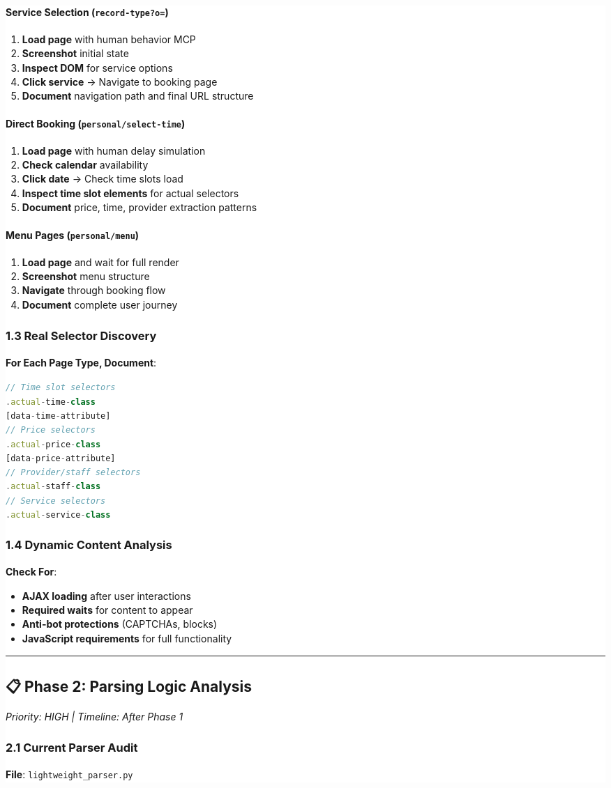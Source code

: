 #### **Service Selection (`record-type?o=`)**
1. **Load page** with human behavior MCP
2. **Screenshot** initial state
3. **Inspect DOM** for service options
4. **Click service** → Navigate to booking page
5. **Document** navigation path and final URL structure

#### **Direct Booking (`personal/select-time`)**
1. **Load page** with human delay simulation
2. **Check calendar** availability
3. **Click date** → Check time slots load
4. **Inspect time slot elements** for actual selectors
5. **Document** price, time, provider extraction patterns

#### **Menu Pages (`personal/menu`)**
1. **Load page** and wait for full render
2. **Screenshot** menu structure
3. **Navigate** through booking flow
4. **Document** complete user journey

### **1.3 Real Selector Discovery**
**For Each Page Type, Document**:
```javascript
// Time slot selectors
.actual-time-class
[data-time-attribute]
// Price selectors  
.actual-price-class
[data-price-attribute]
// Provider/staff selectors
.actual-staff-class
// Service selectors
.actual-service-class
```

### **1.4 Dynamic Content Analysis**
**Check For**:
- **AJAX loading** after user interactions
- **Required waits** for content to appear
- **Anti-bot protections** (CAPTCHAs, blocks)
- **JavaScript requirements** for full functionality

---

## 📋 **Phase 2: Parsing Logic Analysis**
*Priority: HIGH | Timeline: After Phase 1*

### **2.1 Current Parser Audit**
**File**: `lightweight_parser.py`

